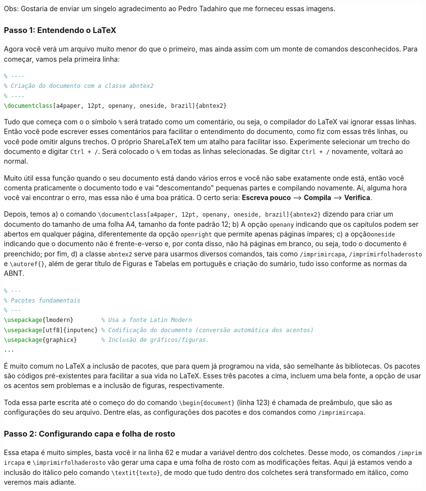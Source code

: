 Obs: Gostaria de enviar um singelo agradecimento ao Pedro Tadahiro que me forneceu essas imagens.


### Passo 1: Entendendo o LaTeX
Agora você verá um arquivo muito menor do que o primeiro, mas ainda assim com um monte de comandos desconhecidos. Para começar, vamos pela primeira linha:
```tex
% ----
% Criação do documento com a classe abntex2
% ----
\documentclass[a4paper, 12pt, openany, oneside, brazil]{abntex2}
```

Tudo que começa com o o símbolo `%` será tratado como um comentário, ou seja, o compilador do LaTeX vai ignorar essas linhas. Então você pode escrever esses comentários para facilitar o entendimento do documento, como fiz com essas três linhas, ou você pode omitir alguns trechos. O próprio ShareLaTeX tem um atalho para facilitar isso. Experimente selecionar um trecho do documento e digitar `Ctrl + /`. Será colocado o `%` em todas as linhas selecionadas. Se digitar `Ctrl + /` novamente, voltará ao normal.

Muito útil essa função quando o seu documento está dando vários erros e você não sabe exatamente onde está, então você comenta praticamente o documento todo e vai "descomentando" pequenas partes e compilando novamente. Aí, alguma hora você vai encontrar o erro, mas essa não é uma boa prática. O certo seria: **Escreva pouco** --> **Compila** --> **Verifica**.

Depois, temos a) o comando `\documentclass[a4paper, 12pt, openany, oneside, brazil]{abntex2}` dizendo para criar um documento do tamanho de uma folha A4, tamanho da fonte padrão 12; b) A opção `openany` indicando que os capítulos podem ser abertos em qualquer página, diferentemente da opção `openright` que permite apenas páginas ímpares; c) a opção`oneside` indicando que o documento não é frente-e-verso e, por conta disso, não há páginas em branco, ou seja, todo o documento é preenchido;  por fim, d) a classe `abntex2` serve para usarmos diversos comandos, tais como `/imprimircapa`, `/imprimirfolhaderosto` e `\autoref{}`, além de gerar título de Figuras e Tabelas em português e criação do sumário, tudo isso conforme as normas da ABNT.

```tex
% ---
% Pacotes fundamentais
% ---
\usepackage{lmodern}		% Usa a fonte Latin Modern
\usepackage[utf8]{inputenc}	% Codificação do documento (conversão automática dos acentos)
\usepackage{graphicx}		% Inclusão de gráficos/figuras.
...
```

É muito comum no LaTeX a inclusão de pacotes, que para quem já programou na vida, são semelhante às bibliotecas. Os pacotes são códigos pré-existentes para facilitar a sua vida no LaTeX. Esses três pacotes a cima, incluem uma bela fonte, a opção de usar os acentos sem problemas e a inclusão de figuras, respectivamente.

Toda essa parte escrita até o começo do do comando `\begin{document}` (linha 123) é chamada de preâmbulo, que são as configurações do seu arquivo. Dentre elas, as configurações dos pacotes e dos comandos como `/imprimircapa`.

### Passo 2: Configurando capa e folha de rosto
Essa etapa é muito simples, basta você ir na linha 62 e mudar a variável dentro dos colchetes. Desse modo, os comandos `/imprimircapa` e `\imprimirfolhaderosto` vão gerar uma capa e uma folha de rosto com as modificações feitas. Aqui já estamos vendo a inclusão do itálico pelo comando `\textit{texto}`, de modo que tudo dentro dos colchetes será transformado em itálico, como veremos mais adiante.
